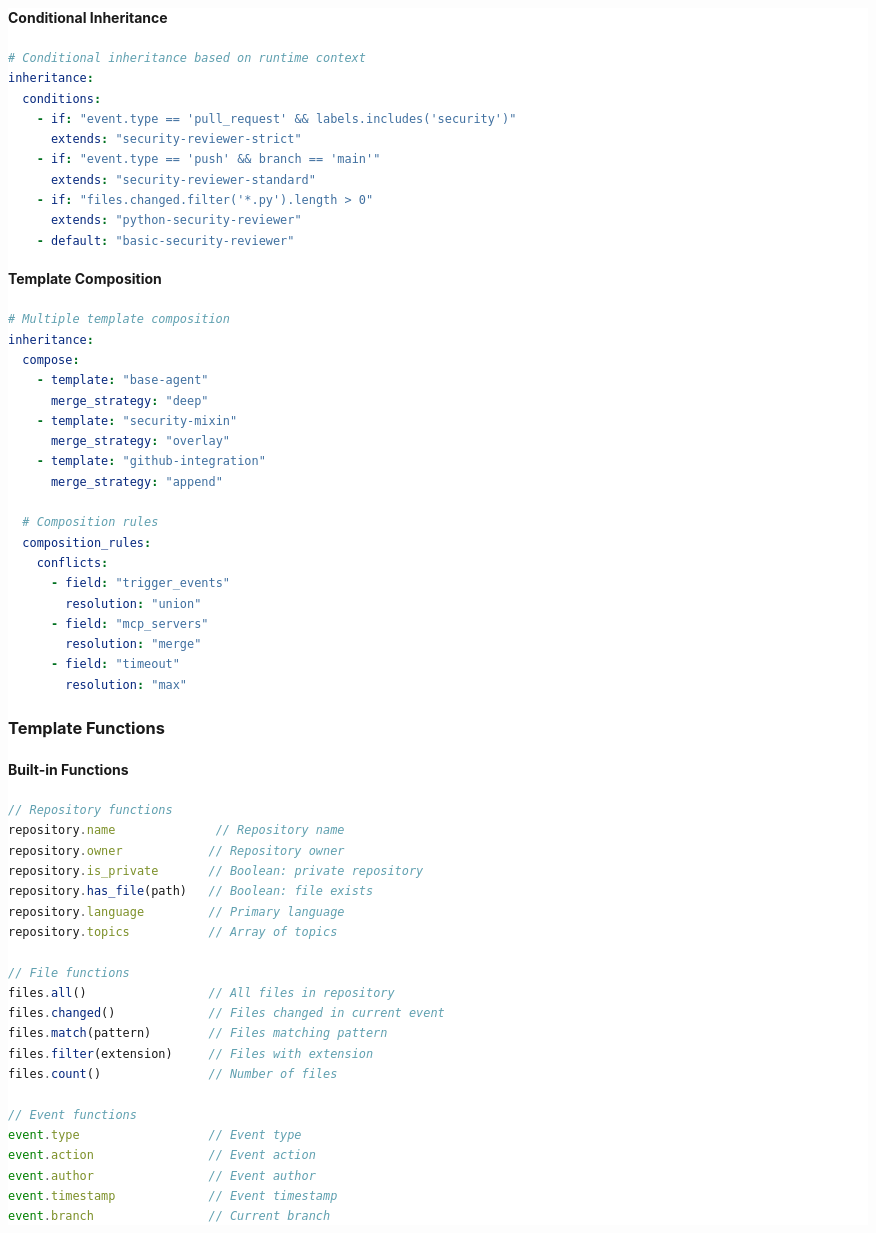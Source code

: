 #### Conditional Inheritance

```yaml
# Conditional inheritance based on runtime context
inheritance:
  conditions:
    - if: "event.type == 'pull_request' && labels.includes('security')"
      extends: "security-reviewer-strict"
    - if: "event.type == 'push' && branch == 'main'"
      extends: "security-reviewer-standard"
    - if: "files.changed.filter('*.py').length > 0"
      extends: "python-security-reviewer"
    - default: "basic-security-reviewer"
```

#### Template Composition

```yaml
# Multiple template composition
inheritance:
  compose:
    - template: "base-agent"
      merge_strategy: "deep"
    - template: "security-mixin"
      merge_strategy: "overlay"
    - template: "github-integration"
      merge_strategy: "append"
  
  # Composition rules
  composition_rules:
    conflicts:
      - field: "trigger_events"
        resolution: "union"
      - field: "mcp_servers"
        resolution: "merge"
      - field: "timeout"
        resolution: "max"
```

### Template Functions

#### Built-in Functions

```javascript
// Repository functions
repository.name              // Repository name
repository.owner            // Repository owner
repository.is_private       // Boolean: private repository
repository.has_file(path)   // Boolean: file exists
repository.language         // Primary language
repository.topics           // Array of topics

// File functions
files.all()                 // All files in repository
files.changed()             // Files changed in current event
files.match(pattern)        // Files matching pattern
files.filter(extension)     // Files with extension
files.count()               // Number of files

// Event functions
event.type                  // Event type
event.action                // Event action
event.author                // Event author
event.timestamp             // Event timestamp
event.branch                // Current branch
```